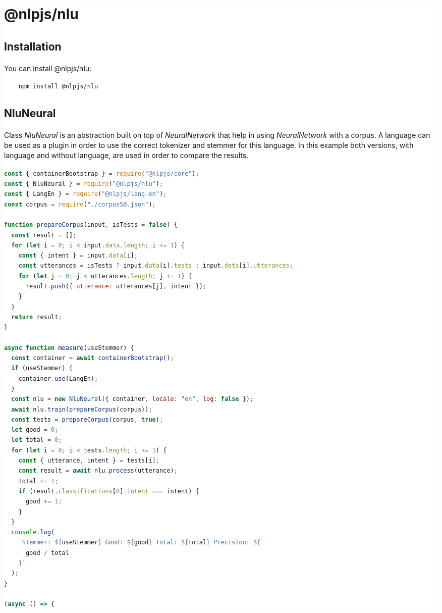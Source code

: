# @nlpjs/nlu

## Installation

You can install @nlpjs/nlu:

```bash
    npm install @nlpjs/nlu
```

## NluNeural

Class _NluNeural_ is an abstraction built on top of _NeuralNetwork_ that help in using _NeuralNetwork_ with a corpus.
A language can be used as a plugin in order to use the correct tokenizer and stemmer for this language.
In this example both versions, with language and without language, are used in order to compare the results.

```javascript
const { containerBootstrap } = require("@nlpjs/core");
const { NluNeural } = require("@nlpjs/nlu");
const { LangEn } = require("@nlpjs/lang-en");
const corpus = require("./corpus50.json");

function prepareCorpus(input, isTests = false) {
  const result = [];
  for (let i = 0; i < input.data.length; i += 1) {
    const { intent } = input.data[i];
    const utterances = isTests ? input.data[i].tests : input.data[i].utterances;
    for (let j = 0; j < utterances.length; j += 1) {
      result.push({ utterance: utterances[j], intent });
    }
  }
  return result;
}

async function measure(useStemmer) {
  const container = await containerBootstrap();
  if (useStemmer) {
    container.use(LangEn);
  }
  const nlu = new NluNeural({ container, locale: "en", log: false });
  await nlu.train(prepareCorpus(corpus));
  const tests = prepareCorpus(corpus, true);
  let good = 0;
  let total = 0;
  for (let i = 0; i < tests.length; i += 1) {
    const { utterance, intent } = tests[i];
    const result = await nlu.process(utterance);
    total += 1;
    if (result.classifications[0].intent === intent) {
      good += 1;
    }
  }
  console.log(
    `Stemmer: ${useStemmer} Good: ${good} Total: ${total} Precision: ${
      good / total
    }`
  );
}

(async () => {
```